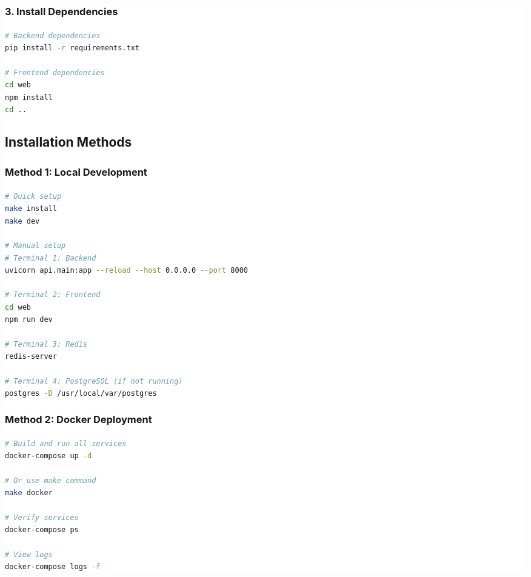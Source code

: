 ### 3. Install Dependencies

```bash
# Backend dependencies
pip install -r requirements.txt

# Frontend dependencies
cd web
npm install
cd ..
```

## Installation Methods

### Method 1: Local Development

```bash
# Quick setup
make install
make dev

# Manual setup
# Terminal 1: Backend
uvicorn api.main:app --reload --host 0.0.0.0 --port 8000

# Terminal 2: Frontend
cd web
npm run dev

# Terminal 3: Redis
redis-server

# Terminal 4: PostgreSQL (if not running)
postgres -D /usr/local/var/postgres
```

### Method 2: Docker Deployment

```bash
# Build and run all services
docker-compose up -d

# Or use make command
make docker

# Verify services
docker-compose ps

# View logs
docker-compose logs -f
```
